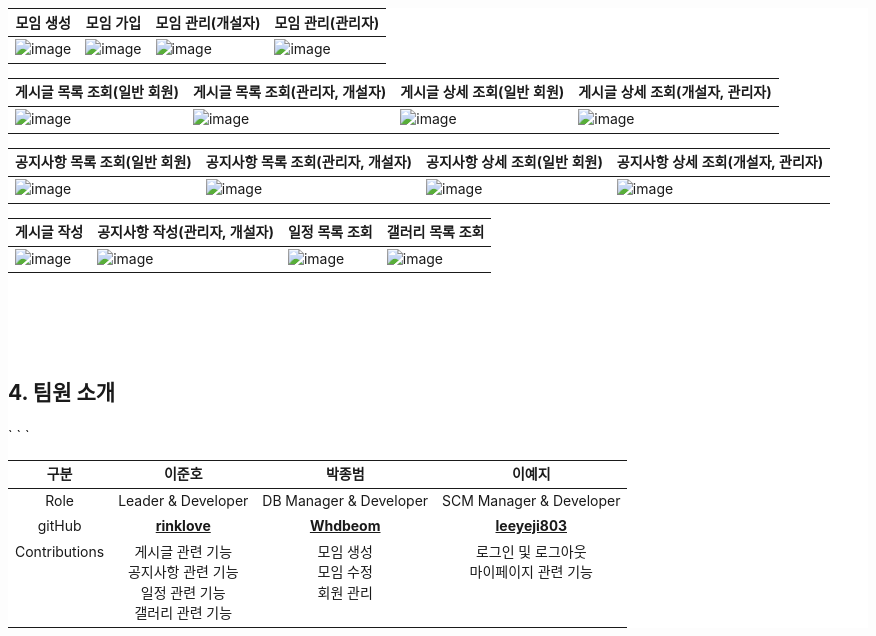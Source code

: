 |모임 생성|모임 가입|모임 관리(개설자)|모임 관리(관리자)|
|-----|---|---|---|
|<img width="350" alt="image" src="https://github.com/rinklove/yeogi-yeogi/assets/88640680/33e63979-4fed-4312-8ed7-6f9564729854">|<img width="350" alt="image" src="https://github.com/rinklove/yeogi-yeogi/assets/88640680/e28c14db-784a-447b-a68f-ec991d4cbd42">|<img width="350" alt="image" src="https://github.com/rinklove/yeogi-yeogi/assets/88640680/ee005424-333f-4db8-90c2-6a6dff9e20a3">|<img width="350" alt="image" src="https://github.com/rinklove/yeogi-yeogi/assets/88640680/f7382c00-8f70-4c4f-9f52-91b40868936f">|

|게시글 목록 조회(일반 회원)|게시글 목록 조회(관리자, 개설자)|게시글 상세 조회(일반 회원)|게시글 상세 조회(개설자, 관리자)|
|-----|---|---|---|
|<img width="350" alt="image" src="https://github.com/rinklove/yeogi-yeogi/assets/88640680/3cbd1fdc-cb08-4960-aaa3-e3398d5fbef2">|<img width="350" alt="image" src="https://github.com/rinklove/yeogi-yeogi/assets/88640680/e0f4be2f-4a42-4a2f-9134-5d4627fdb584">|<img width="350" alt="image" src="https://github.com/rinklove/yeogi-yeogi/assets/88640680/a38cb9ae-12bd-4f08-8ab5-51cee6263c44">|<img width="350" alt="image" src="https://github.com/rinklove/yeogi-yeogi/assets/88640680/ba985e55-0d43-4f53-b993-5914036bd6e9">

|공지사항 목록 조회(일반 회원)|공지사항 목록 조회(관리자, 개설자)|공지사항 상세 조회(일반 회원)|공지사항 상세 조회(개설자, 관리자)|
|-----|---|---|---|
|<img width="350" alt="image" src="https://github.com/rinklove/yeogi-yeogi/assets/88640680/ed8232fe-9cbd-4534-810b-b0cbe33a6690">|<img width="350" alt="image" src="https://github.com/rinklove/yeogi-yeogi/assets/88640680/b4a7d218-91bc-4d60-8577-83abbeff73b4">|<img width="350" alt="image" src="https://github.com/rinklove/yeogi-yeogi/assets/88640680/e1f9f4c2-0ceb-4a21-a0cb-c01d40fa24bb">|<img width="350" alt="image" src="https://github.com/rinklove/yeogi-yeogi/assets/88640680/26a8bbf2-e99d-4de7-b286-fa3fefddec09">|

|게시글 작성|공지사항 작성(관리자, 개설자)|일정 목록 조회|갤러리 목록 조회|
|-----|---|---|---|
|<img width="350" alt="image" src="https://github.com/rinklove/yeogi-yeogi/assets/88640680/c05a3422-9262-4abd-b700-97387efba6cc">|<img width="350" alt="image" src="https://github.com/rinklove/yeogi-yeogi/assets/88640680/1bf02ba9-0574-4e0d-98dd-57aa605f85c4">|<img width="350" alt="image" src="https://github.com/rinklove/yeogi-yeogi/assets/88640680/56ec883b-7b52-430b-b30f-ab0f7584d5cb">|<img width="350" alt="image" src="https://github.com/rinklove/yeogi-yeogi/assets/88640680/8c168fe6-26df-4e90-ab4c-1f44c5c0949d">


<br><br><br>
## 4. 팀원 소개
<table style="width: 100%">
    <thead>
        <tr>
            <th style="text-align: center width: 5%" >구분</th>
            <th style="text-align: center">이준호</th>
            <th style="text-align: center">박종범</th>
            <th style="text-align: center">이예지</th>
        </tr>
    </thead>
    <tbody>
        <tr>
            <td style="text-align: center"><span>Role</span></td>
            <td style="text-align: center"><span>Leader & Developer</span></td>
            <td style="text-align: center"><span>DB Manager & Developer</span></td>
            <td style="text-align: center"><span>SCM Manager & Developer</span></td>
        </tr>`
        <tr>
            <td style="text-align: center"><span>gitHub</span></td>
            <td style="text-align: center"><a href="https://github.com/rinklove"><strong>rinklove</strong></a></td>
            <td style="text-align: center"><a href="https://github.com/Whdbeom"><strong>Whdbeom</strong></a></td>
            <td style="text-align: center"><a href="https://github.com/leeyeji803"><strong>leeyeji803</strong></a></td>
        </tr>`
        <tr>
            <td style="text-align: center"><span>Contributions</span></td>
            <td style="text-align: center">
                <span>게시글 관련 기능</span><br>
                <span>공지사항 관련 기능</span><br>
                <span>일정 관련 기능</span><br>
                <span>갤러리 관련 기능</span><br>
            </td>
            <td style="text-align: center">
                <span>모임 생성</span><br>
                <span>모임 수정</span><br>
                <span>회원 관리</span><br>
            </td>
            <td style="text-align: center">
                <span>로그인 및 로그아웃</span><br>
                <span>마이페이지 관련 기능</span><br>
            </td>
        </tr>`